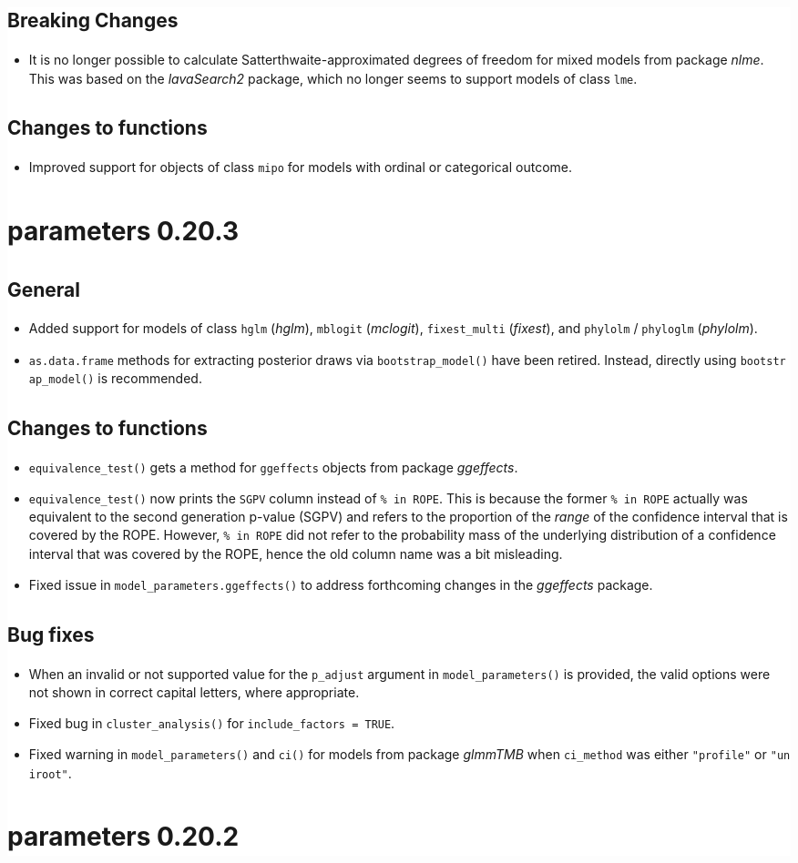 ## Breaking Changes

* It is no longer possible to calculate Satterthwaite-approximated degrees of
  freedom for mixed models from package *nlme*. This was based on the
  *lavaSearch2* package, which no longer seems to support models of class `lme`.

## Changes to functions

* Improved support for objects of class `mipo` for models with ordinal or
  categorical outcome.

# parameters 0.20.3

## General

* Added support for models of class `hglm` (*hglm*), `mblogit` (*mclogit*),
  `fixest_multi` (*fixest*), and `phylolm` / `phyloglm` (*phylolm*).

* `as.data.frame` methods for extracting posterior draws via `bootstrap_model()`
  have been retired. Instead, directly using `bootstrap_model()` is recommended.

## Changes to functions

* `equivalence_test()` gets a method for `ggeffects` objects from package
  *ggeffects*.

* `equivalence_test()` now prints the `SGPV` column instead of `% in ROPE`.
  This is because the former `% in ROPE` actually was equivalent to the second
  generation p-value (SGPV) and refers to the proportion of the _range_ of the
  confidence interval that is covered by the ROPE. However, `% in ROPE` did
  not refer to the probability mass of the underlying distribution of a confidence
  interval that was covered by the ROPE, hence the old column name was a bit
  misleading.

* Fixed issue in `model_parameters.ggeffects()` to address forthcoming changes
  in the _ggeffects_ package.

## Bug fixes

* When an invalid or not supported value for the `p_adjust` argument in
  `model_parameters()` is provided, the valid options were not shown in correct
  capital letters, where appropriate.

* Fixed bug in `cluster_analysis()` for `include_factors = TRUE`.

* Fixed warning in `model_parameters()` and `ci()` for models from package
  *glmmTMB* when `ci_method` was either `"profile"` or `"uniroot"`.

# parameters 0.20.2
